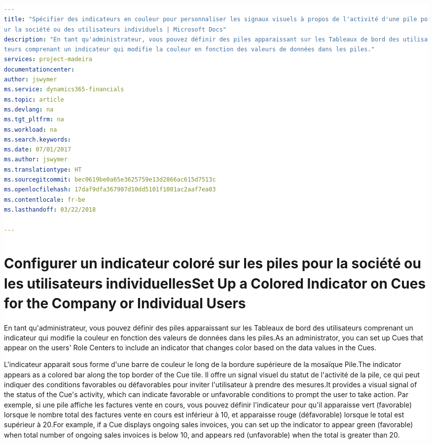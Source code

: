 ```yaml
---
title: "Spécifier des indicateurs en couleur pour personnaliser les signaux visuels à propos de l'activité d'une pile pour la société ou des utilisateurs individuels | Microsoft Docs"
description: "En tant qu'administrateur, vous pouvez définir des piles apparaissant sur les Tableaux de bord des utilisateurs comprenant un indicateur qui modifie la couleur en fonction des valeurs de données dans les piles."
services: project-madeira
documentationcenter: 
author: jswymer
ms.service: dynamics365-financials
ms.topic: article
ms.devlang: na
ms.tgt_pltfrm: na
ms.workload: na
ms.search.keywords: 
ms.date: 07/01/2017
ms.author: jswymer
ms.translationtype: HT
ms.sourcegitcommit: bec0619be0a65e3625759e13d2866ac615d7513c
ms.openlocfilehash: 17daf9dfa367907d10dd5101f1001ac2aaf7ea03
ms.contentlocale: fr-be
ms.lasthandoff: 03/22/2018

---
```

# <a name="set-up-a-colored-indicator-on-cues-for-the-company-or-individual-users"></a><span data-ttu-id="dcf07-103">Configurer un indicateur coloré sur les piles pour la société ou les utilisateurs individuelles</span><span class="sxs-lookup"><span data-stu-id="dcf07-103">Set Up a Colored Indicator on Cues for the Company or Individual Users</span></span>
<span data-ttu-id="dcf07-104">En tant qu'administrateur, vous pouvez définir des piles apparaissant sur les Tableaux de bord des utilisateurs comprenant un indicateur qui modifie la couleur en fonction des valeurs de données dans les piles.</span><span class="sxs-lookup"><span data-stu-id="dcf07-104">As an administrator, you can set up Cues that appear on the users' Role Centers to include an indicator that changes color based on the data values in the Cues.</span></span>  
  
<span data-ttu-id="dcf07-105">L'indicateur apparait sous forme d'une barre de couleur le long de la bordure supérieure de la mosaïque Pile.</span><span class="sxs-lookup"><span data-stu-id="dcf07-105">The indicator appears as a colored bar along the top border of the Cue tile.</span></span> <span data-ttu-id="dcf07-106">Il offre un signal visuel du statut de l'activité de la pile, ce qui peut indiquer des conditions favorables ou défavorables pour inviter l'utilisateur à prendre des mesures.</span><span class="sxs-lookup"><span data-stu-id="dcf07-106">It provides a visual signal of the status of the Cue's activity, which can indicate favorable or unfavorable conditions to prompt the user to take action.</span></span> <span data-ttu-id="dcf07-107">Par exemple, si une pile affiche les factures vente en cours, vous pouvez définir l'indicateur pour qu'il apparaisse vert (favorable) lorsque le nombre total des factures vente en cours est inférieur à 10, et apparaisse rouge (défavorable) lorsque le total est supérieur à 20.</span><span class="sxs-lookup"><span data-stu-id="dcf07-107">For example, if a Cue displays ongoing sales invoices, you can set up the indicator to appear green (favorable) when total number of ongoing sales invoices is below 10, and appears red (unfavorable) when the total is greater than 20.</span></span>  
  